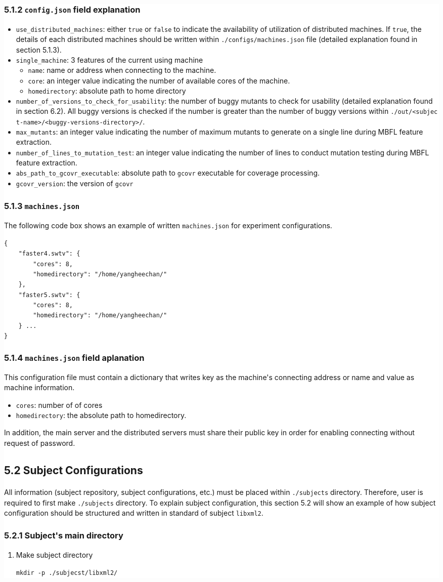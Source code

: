 ### 5.1.2 ``config.json`` field explanation
  * ``use_distributed_machines``: either ``true`` or ``false`` to indicate the availability of utilization of distributed machines. If ``true``, the details of each distributed machines should be written within ``./configs/machines.json`` file (detailed explanation found in section 5.1.3).
  * ``single_machine``: 3 features of the current using machine
    * ``name``: name or address when connecting to the machine.
    * ``core``: an integer value indicating the number of available cores of the machine.
    * ``homedirectory``: absolute path to home directory
  * ``number_of_versions_to_check_for_usability``: the number of buggy mutants to check for usability (detailed explanation found in section 6.2). All buggy versions is checked if the number is greater than the number of buggy versions within ``./out/<subject-name>/<buggy-versions-directory>/``.
  * ``max_mutants``: an integer value indicating the number of maximum mutants to generate on a single line during MBFL feature extraction.
  * ``number_of_lines_to_mutation_test``: an integer value indicating the number of lines to conduct mutation testing during MBFL feature extraction.
  * ``abs_path_to_gcovr_executable``: absolute path to ``gcovr`` executable for coverage processing.
  * ``gcovr_version``: the version of ``gcovr``

### 5.1.3 ``machines.json``
The following code box shows an example of written ``machines.json`` for experiment configurations. 
```
{
    "faster4.swtv": {
        "cores": 8,
        "homedirectory": "/home/yangheechan/"
    },
    "faster5.swtv": {
        "cores": 8,
        "homedirectory": "/home/yangheechan/"
    } ...
}
```

### 5.1.4 ``machines.json`` field aplanation
This configuration file must contain a dictionary that writes key as the machine's connecting address or name and value as machine information.
  * ``cores``: number of of cores
  * ``homedirectory``: the absolute path to homedirectory.

In addition, the main server and the distributed servers must share their public key in order for enabling connecting without request of password.


## 5.2 Subject Configurations
All information (subject repository, subject configurations, etc.) must be placed within ``./subjects`` directory. Therefore, user is required to first make ``./subjects`` directory. To explain subject configuration, this section 5.2 will show an example of how subject configuration should be structured and written in standard of subject ``libxml2``.

### 5.2.1 Subject's main directory
  1. Make subject directory
      ```
      mkdir -p ./subjecst/libxml2/
      ```
